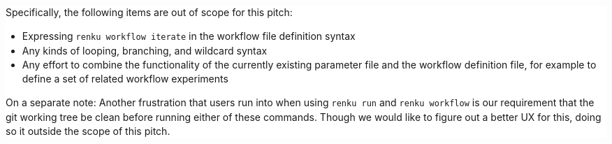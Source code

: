 Specifically, the following items are out of scope for this pitch:

- Expressing `renku workflow iterate` in the workflow file definition syntax
- Any kinds of looping, branching, and wildcard syntax
- Any effort to combine the functionality of the currently existing parameter file and the workflow definition file, for example to define a set of related workflow experiments

On a separate note: Another frustration that users run into when using `renku run` and `renku workflow` is our requirement that the git working tree be clean before running either of these commands. Though we would like to figure out a better UX for this, doing so it outside the scope of this pitch.
